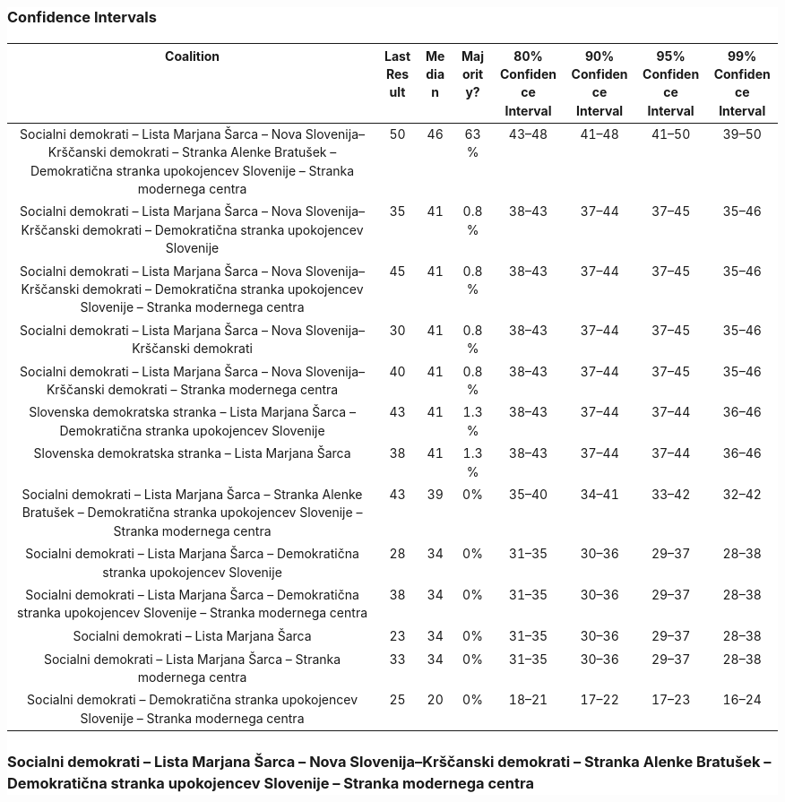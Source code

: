 ### Confidence Intervals

| Coalition | Last Result | Median | Majority? | 80% Confidence Interval | 90% Confidence Interval | 95% Confidence Interval | 99% Confidence Interval |
|:---------:|:-----------:|:------:|:---------:|:-----------------------:|:-----------------------:|:-----------------------:|:-----------------------:|
| Socialni demokrati – Lista Marjana Šarca – Nova Slovenija–Krščanski demokrati – Stranka Alenke Bratušek – Demokratična stranka upokojencev Slovenije – Stranka modernega centra | 50 | 46 | 63% | 43–48 | 41–48 | 41–50 | 39–50 |
| Socialni demokrati – Lista Marjana Šarca – Nova Slovenija–Krščanski demokrati – Demokratična stranka upokojencev Slovenije | 35 | 41 | 0.8% | 38–43 | 37–44 | 37–45 | 35–46 |
| Socialni demokrati – Lista Marjana Šarca – Nova Slovenija–Krščanski demokrati – Demokratična stranka upokojencev Slovenije – Stranka modernega centra | 45 | 41 | 0.8% | 38–43 | 37–44 | 37–45 | 35–46 |
| Socialni demokrati – Lista Marjana Šarca – Nova Slovenija–Krščanski demokrati | 30 | 41 | 0.8% | 38–43 | 37–44 | 37–45 | 35–46 |
| Socialni demokrati – Lista Marjana Šarca – Nova Slovenija–Krščanski demokrati – Stranka modernega centra | 40 | 41 | 0.8% | 38–43 | 37–44 | 37–45 | 35–46 |
| Slovenska demokratska stranka – Lista Marjana Šarca – Demokratična stranka upokojencev Slovenije | 43 | 41 | 1.3% | 38–43 | 37–44 | 37–44 | 36–46 |
| Slovenska demokratska stranka – Lista Marjana Šarca | 38 | 41 | 1.3% | 38–43 | 37–44 | 37–44 | 36–46 |
| Socialni demokrati – Lista Marjana Šarca – Stranka Alenke Bratušek – Demokratična stranka upokojencev Slovenije – Stranka modernega centra | 43 | 39 | 0% | 35–40 | 34–41 | 33–42 | 32–42 |
| Socialni demokrati – Lista Marjana Šarca – Demokratična stranka upokojencev Slovenije | 28 | 34 | 0% | 31–35 | 30–36 | 29–37 | 28–38 |
| Socialni demokrati – Lista Marjana Šarca – Demokratična stranka upokojencev Slovenije – Stranka modernega centra | 38 | 34 | 0% | 31–35 | 30–36 | 29–37 | 28–38 |
| Socialni demokrati – Lista Marjana Šarca | 23 | 34 | 0% | 31–35 | 30–36 | 29–37 | 28–38 |
| Socialni demokrati – Lista Marjana Šarca – Stranka modernega centra | 33 | 34 | 0% | 31–35 | 30–36 | 29–37 | 28–38 |
| Socialni demokrati – Demokratična stranka upokojencev Slovenije – Stranka modernega centra | 25 | 20 | 0% | 18–21 | 17–22 | 17–23 | 16–24 |

### Socialni demokrati – Lista Marjana Šarca – Nova Slovenija–Krščanski demokrati – Stranka Alenke Bratušek – Demokratična stranka upokojencev Slovenije – Stranka modernega centra
